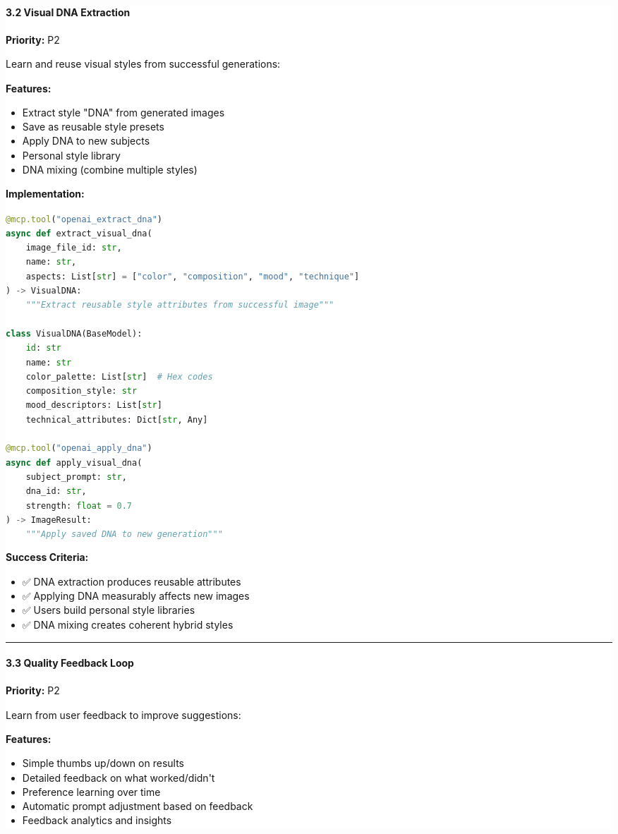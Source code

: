 
#### 3.2 Visual DNA Extraction
**Priority:** P2

Learn and reuse visual styles from successful generations:

**Features:**
- Extract style "DNA" from generated images
- Save as reusable style presets
- Apply DNA to new subjects
- Personal style library
- DNA mixing (combine multiple styles)

**Implementation:**
```python
@mcp.tool("openai_extract_dna")
async def extract_visual_dna(
    image_file_id: str,
    name: str,
    aspects: List[str] = ["color", "composition", "mood", "technique"]
) -> VisualDNA:
    """Extract reusable style attributes from successful image"""

class VisualDNA(BaseModel):
    id: str
    name: str
    color_palette: List[str]  # Hex codes
    composition_style: str
    mood_descriptors: List[str]
    technical_attributes: Dict[str, Any]
    
@mcp.tool("openai_apply_dna")
async def apply_visual_dna(
    subject_prompt: str,
    dna_id: str,
    strength: float = 0.7
) -> ImageResult:
    """Apply saved DNA to new generation"""
```

**Success Criteria:**
- ✅ DNA extraction produces reusable attributes
- ✅ Applying DNA measurably affects new images
- ✅ Users build personal style libraries
- ✅ DNA mixing creates coherent hybrid styles

---

#### 3.3 Quality Feedback Loop
**Priority:** P2

Learn from user feedback to improve suggestions:

**Features:**
- Simple thumbs up/down on results
- Detailed feedback on what worked/didn't
- Preference learning over time
- Automatic prompt adjustment based on feedback
- Feedback analytics and insights
